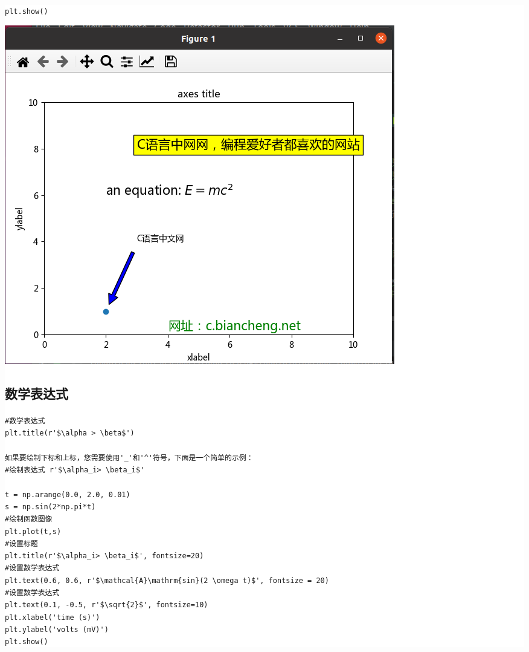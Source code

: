 ```
plt.show()
```

![image-20230317093834004](./images/image-20230317093834004.png)

## 数学表达式

```
#数学表达式
plt.title(r'$\alpha > \beta$')

如果要绘制下标和上标，您需要使用'_'和'^'符号，下面是一个简单的示例：
#绘制表达式 r'$\alpha_i> \beta_i$'

t = np.arange(0.0, 2.0, 0.01)
s = np.sin(2*np.pi*t)
#绘制函数图像
plt.plot(t,s)
#设置标题
plt.title(r'$\alpha_i> \beta_i$', fontsize=20)
#设置数学表达式
plt.text(0.6, 0.6, r'$\mathcal{A}\mathrm{sin}(2 \omega t)$', fontsize = 20)
#设置数学表达式
plt.text(0.1, -0.5, r'$\sqrt{2}$', fontsize=10)
plt.xlabel('time (s)')
plt.ylabel('volts (mV)')
plt.show()
```
